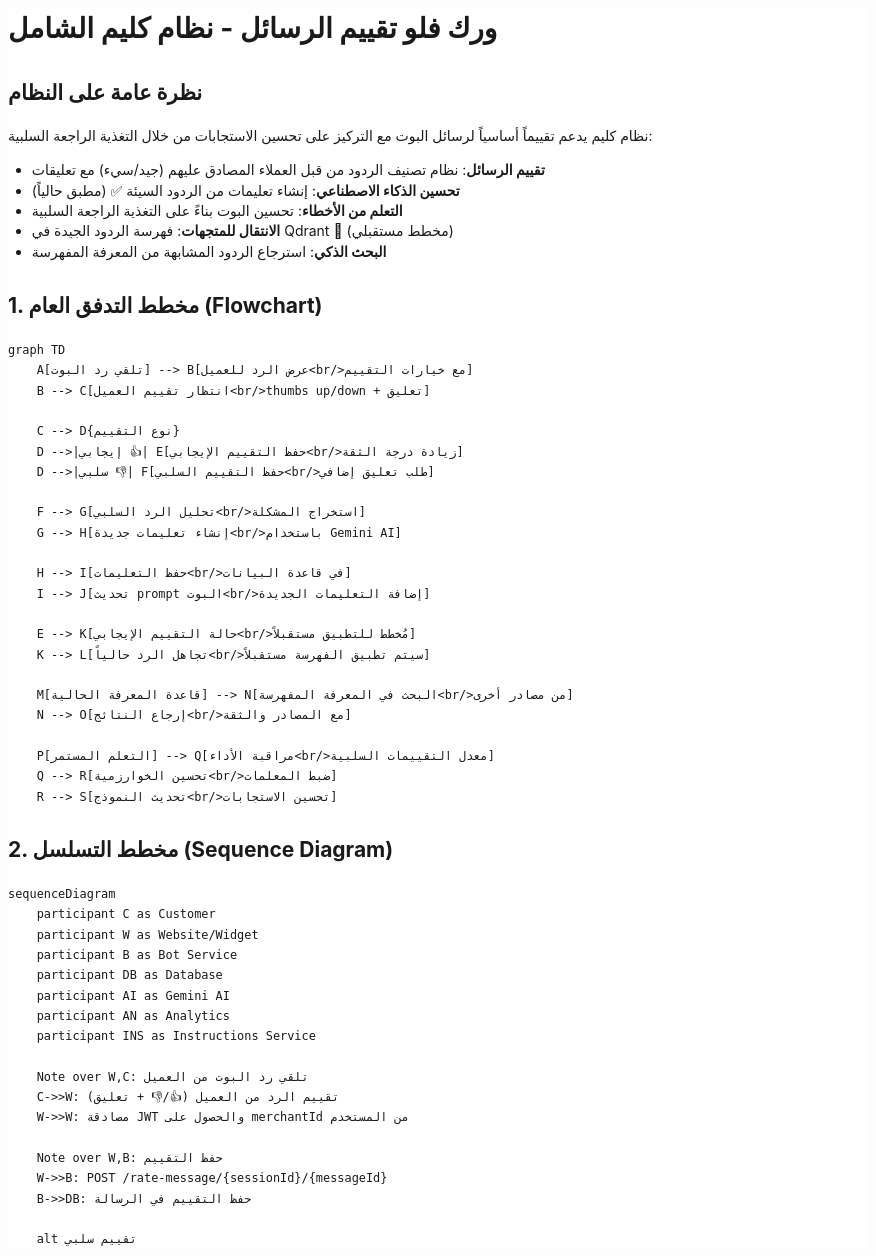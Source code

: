 # ورك فلو تقييم الرسائل - نظام كليم الشامل

## نظرة عامة على النظام

نظام كليم يدعم تقييماً أساسياً لرسائل البوت مع التركيز على تحسين الاستجابات من خلال التغذية الراجعة السلبية:

- **تقييم الرسائل**: نظام تصنيف الردود من قبل العملاء المصادق عليهم (جيد/سيء) مع تعليقات
- **تحسين الذكاء الاصطناعي**: إنشاء تعليمات من الردود السيئة ✅ (مطبق حالياً)
- **التعلم من الأخطاء**: تحسين البوت بناءً على التغذية الراجعة السلبية
- **الانتقال للمتجهات**: فهرسة الردود الجيدة في Qdrant 🚧 (مخطط مستقبلي)
- **البحث الذكي**: استرجاع الردود المشابهة من المعرفة المفهرسة

## 1. مخطط التدفق العام (Flowchart)

```mermaid
graph TD
    A[تلقي رد البوت] --> B[عرض الرد للعميل<br/>مع خيارات التقييم]
    B --> C[انتظار تقييم العميل<br/>thumbs up/down + تعليق]

    C --> D{نوع التقييم}
    D -->|إيجابي 👍| E[حفظ التقييم الإيجابي<br/>زيادة درجة الثقة]
    D -->|سلبي 👎| F[حفظ التقييم السلبي<br/>طلب تعليق إضافي]

    F --> G[تحليل الرد السلبي<br/>استخراج المشكلة]
    G --> H[إنشاء تعليمات جديدة<br/>باستخدام Gemini AI]

    H --> I[حفظ التعليمات<br/>في قاعدة البيانات]
    I --> J[تحديث prompt البوت<br/>إضافة التعليمات الجديدة]

    E --> K[حالة التقييم الإيجابي<br/>مُخطط للتطبيق مستقبلاً]
    K --> L[تجاهل الرد حالياً<br/>سيتم تطبيق الفهرسة مستقبلاً]

    M[قاعدة المعرفة الحالية] --> N[البحث في المعرفة المفهرسة<br/>من مصادر أخرى]
    N --> O[إرجاع النتائج<br/>مع المصادر والثقة]

    P[التعلم المستمر] --> Q[مراقبة الأداء<br/>معدل التقييمات السلبية]
    Q --> R[تحسين الخوارزمية<br/>ضبط المعلمات]
    R --> S[تحديث النموذج<br/>تحسين الاستجابات]
```

## 2. مخطط التسلسل (Sequence Diagram)

```mermaid
sequenceDiagram
    participant C as Customer
    participant W as Website/Widget
    participant B as Bot Service
    participant DB as Database
    participant AI as Gemini AI
    participant AN as Analytics
    participant INS as Instructions Service

    Note over W,C: تلقي رد البوت من العميل
    C->>W: تقييم الرد من العميل (👍/👎 + تعليق)
    W->>W: مصادقة JWT والحصول على merchantId من المستخدم

    Note over W,B: حفظ التقييم
    W->>B: POST /rate-message/{sessionId}/{messageId}
    B->>DB: حفظ التقييم في الرسالة

    alt تقييم سلبي
```